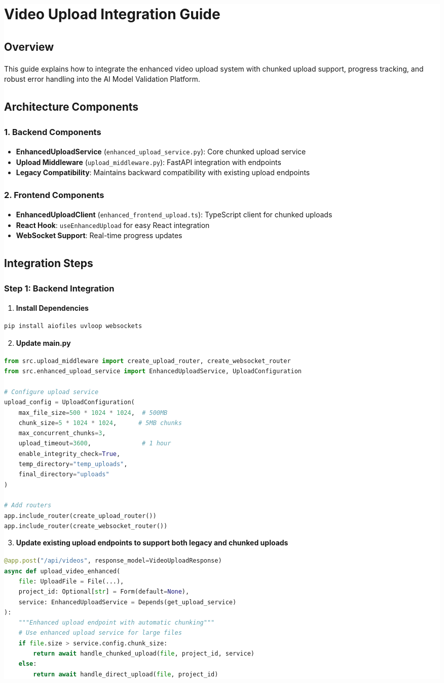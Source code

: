 # Video Upload Integration Guide

## Overview
This guide explains how to integrate the enhanced video upload system with chunked upload support, progress tracking, and robust error handling into the AI Model Validation Platform.

## Architecture Components

### 1. Backend Components
- **EnhancedUploadService** (`enhanced_upload_service.py`): Core chunked upload service
- **Upload Middleware** (`upload_middleware.py`): FastAPI integration with endpoints
- **Legacy Compatibility**: Maintains backward compatibility with existing upload endpoints

### 2. Frontend Components
- **EnhancedUploadClient** (`enhanced_frontend_upload.ts`): TypeScript client for chunked uploads
- **React Hook**: `useEnhancedUpload` for easy React integration
- **WebSocket Support**: Real-time progress updates

## Integration Steps

### Step 1: Backend Integration

1. **Install Dependencies**
```bash
pip install aiofiles uvloop websockets
```

2. **Update main.py**
```python
from src.upload_middleware import create_upload_router, create_websocket_router
from src.enhanced_upload_service import EnhancedUploadService, UploadConfiguration

# Configure upload service
upload_config = UploadConfiguration(
    max_file_size=500 * 1024 * 1024,  # 500MB
    chunk_size=5 * 1024 * 1024,      # 5MB chunks
    max_concurrent_chunks=3,
    upload_timeout=3600,              # 1 hour
    enable_integrity_check=True,
    temp_directory="temp_uploads",
    final_directory="uploads"
)

# Add routers
app.include_router(create_upload_router())
app.include_router(create_websocket_router())
```

3. **Update existing upload endpoints to support both legacy and chunked uploads**
```python
@app.post("/api/videos", response_model=VideoUploadResponse)
async def upload_video_enhanced(
    file: UploadFile = File(...),
    project_id: Optional[str] = Form(default=None),
    service: EnhancedUploadService = Depends(get_upload_service)
):
    """Enhanced upload endpoint with automatic chunking"""
    # Use enhanced upload service for large files
    if file.size > service.config.chunk_size:
        return await handle_chunked_upload(file, project_id, service)
    else:
        return await handle_direct_upload(file, project_id)
```